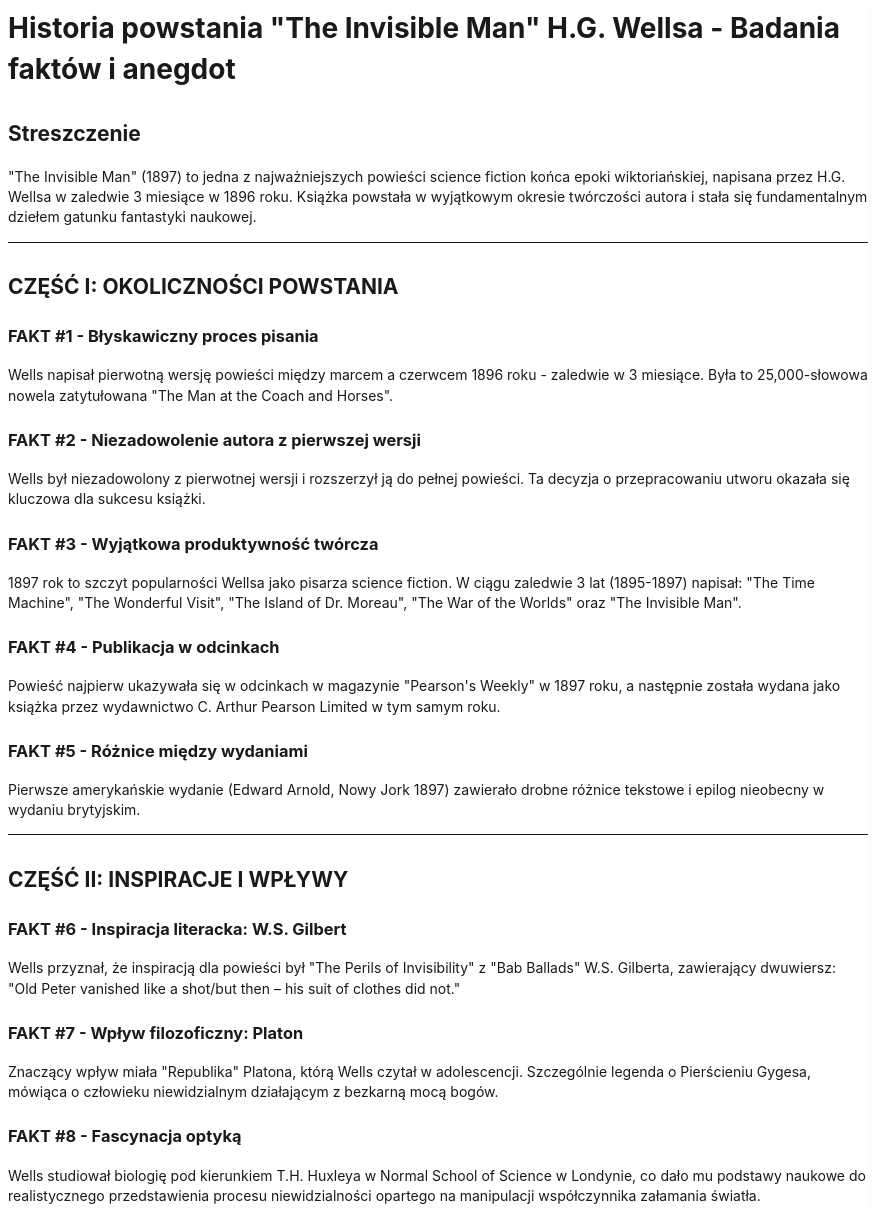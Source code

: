 # Historia powstania "The Invisible Man" H.G. Wellsa - Badania faktów i anegdot

## Streszczenie
"The Invisible Man" (1897) to jedna z najważniejszych powieści science fiction końca epoki wiktoriańskiej, napisana przez H.G. Wellsa w zaledwie 3 miesiące w 1896 roku. Książka powstała w wyjątkowym okresie twórczości autora i stała się fundamentalnym dziełem gatunku fantastyki naukowej.

---

## CZĘŚĆ I: OKOLICZNOŚCI POWSTANIA

### **FAKT #1** - Błyskawiczny proces pisania
Wells napisał pierwotną wersję powieści między marcem a czerwcem 1896 roku - zaledwie w 3 miesiące. Była to 25,000-słowowa nowela zatytułowana "The Man at the Coach and Horses".

### **FAKT #2** - Niezadowolenie autora z pierwszej wersji
Wells był niezadowolony z pierwotnej wersji i rozszerzył ją do pełnej powieści. Ta decyzja o przepracowaniu utworu okazała się kluczowa dla sukcesu książki.

### **FAKT #3** - Wyjątkowa produktywność twórcza
1897 rok to szczyt popularności Wellsa jako pisarza science fiction. W ciągu zaledwie 3 lat (1895-1897) napisał: "The Time Machine", "The Wonderful Visit", "The Island of Dr. Moreau", "The War of the Worlds" oraz "The Invisible Man".

### **FAKT #4** - Publikacja w odcinkach
Powieść najpierw ukazywała się w odcinkach w magazynie "Pearson's Weekly" w 1897 roku, a następnie została wydana jako książka przez wydawnictwo C. Arthur Pearson Limited w tym samym roku.

### **FAKT #5** - Różnice między wydaniami
Pierwsze amerykańskie wydanie (Edward Arnold, Nowy Jork 1897) zawierało drobne różnice tekstowe i epilog nieobecny w wydaniu brytyjskim.

---

## CZĘŚĆ II: INSPIRACJE I WPŁYWY

### **FAKT #6** - Inspiracja literacka: W.S. Gilbert
Wells przyznał, że inspiracją dla powieści był "The Perils of Invisibility" z "Bab Ballads" W.S. Gilberta, zawierający dwuwiersz: "Old Peter vanished like a shot/but then – his suit of clothes did not."

### **FAKT #7** - Wpływ filozoficzny: Platon
Znaczący wpływ miała "Republika" Platona, którą Wells czytał w adolescencji. Szczególnie legenda o Pierścieniu Gygesa, mówiąca o człowieku niewidzialnym działającym z bezkarną mocą bogów.

### **FAKT #8** - Fascynacja optyką
Wells studiował biologię pod kierunkiem T.H. Huxleya w Normal School of Science w Londynie, co dało mu podstawy naukowe do realistycznego przedstawienia procesu niewidzialności opartego na manipulacji współczynnika załamania światła.

